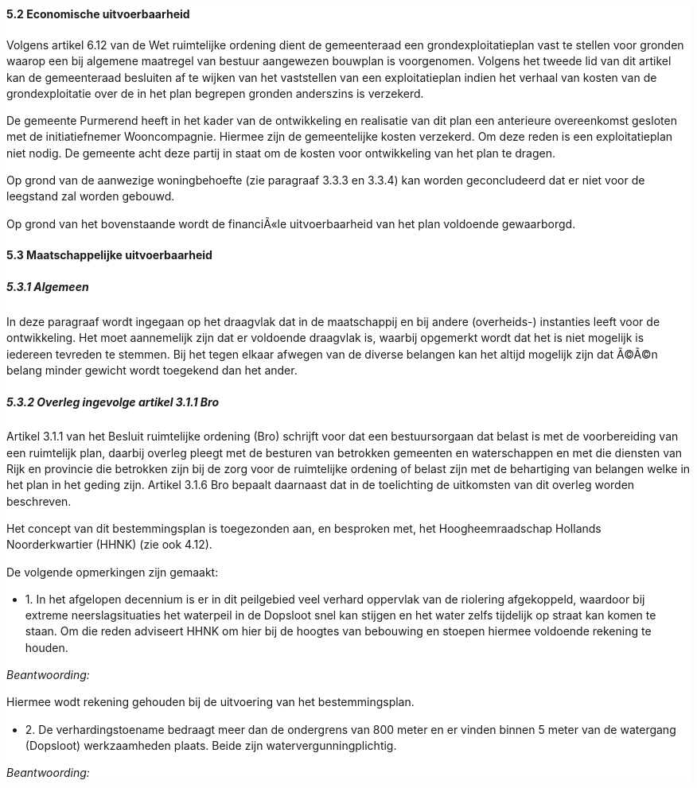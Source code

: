 #### 5\.2 Economische uitvoerbaarheid

Volgens artikel 6\.12 van de Wet ruimtelijke ordening dient de gemeenteraad een grondexploitatieplan vast te stellen voor gronden waarop een bij algemene maatregel van bestuur aangewezen bouwplan is voorgenomen. Volgens het tweede lid van dit artikel kan de gemeenteraad besluiten af te wijken van het vaststellen van een exploitatieplan indien het verhaal van kosten van de grondexploitatie over de in het plan begrepen gronden anderszins is verzekerd.

De gemeente Purmerend heeft in het kader van de ontwikkeling en realisatie van dit plan een anterieure overeenkomst gesloten met de initiatiefnemer Wooncompagnie. Hiermee zijn de gemeentelijke kosten verzekerd. Om deze reden is een exploitatieplan niet nodig. De gemeente acht deze partij in staat om de kosten voor ontwikkeling van het plan te dragen.

Op grond van de aanwezige woningbehoefte (zie paragraaf 3\.3\.3 en 3\.3\.4) kan worden geconcludeerd dat er niet voor de leegstand zal worden gebouwd.

Op grond van het bovenstaande wordt de financiÃ«le uitvoerbaarheid van het plan voldoende gewaarborgd.

#### 5\.3 Maatschappelijke uitvoerbaarheid

##### 5\.3\.1 Algemeen

In deze paragraaf wordt ingegaan op het draagvlak dat in de maatschappij en bij andere (overheids\-) instanties leeft voor de ontwikkeling. Het moet aannemelijk zijn dat er voldoende draagvlak is, waarbij opgemerkt wordt dat het is niet mogelijk is iedereen tevreden te stemmen. Bij het tegen elkaar afwegen van de diverse belangen kan het altijd mogelijk zijn dat Ã©Ã©n belang minder gewicht wordt toegekend dan het ander.

##### 5\.3\.2 Overleg ingevolge artikel 3\.1\.1 Bro

Artikel 3\.1\.1 van het Besluit ruimtelijke ordening (Bro) schrijft voor dat een bestuursorgaan dat belast is met de voorbereiding van een ruimtelijk plan, daarbij overleg pleegt met de besturen van betrokken gemeenten en waterschappen en met die diensten van Rijk en provincie die betrokken zijn bij de zorg voor de ruimtelijke ordening of belast zijn met de behartiging van belangen welke in het plan in het geding zijn. Artikel 3\.1\.6 Bro bepaalt daarnaast dat in de toelichting de uitkomsten van dit overleg worden beschreven.

Het concept van dit bestemmingsplan is toegezonden aan, en besproken met, het Hoogheemraadschap Hollands Noorderkwartier (HHNK) (zie ook 4\.12).

De volgende opmerkingen zijn gemaakt:

* 1\. In het afgelopen decennium is er in dit peilgebied veel verhard oppervlak van de riolering afgekoppeld, waardoor bij extreme neerslagsituaties het waterpeil in de Dopsloot snel kan stijgen en het water zelfs tijdelijk op straat kan komen te staan. Om die reden adviseert HHNK om hier bij de hoogtes van bebouwing en stoepen hiermee voldoende rekening te houden.

*Beantwoording:*

Hiermee wodt rekening gehouden bij de uitvoering van het bestemmingsplan.

* 2\. De verhardingstoename bedraagt meer dan de ondergrens van 800 meter en er vinden binnen 5 meter van de watergang (Dopsloot) werkzaamheden plaats. Beide zijn watervergunningplichtig.

*Beantwoording:*
